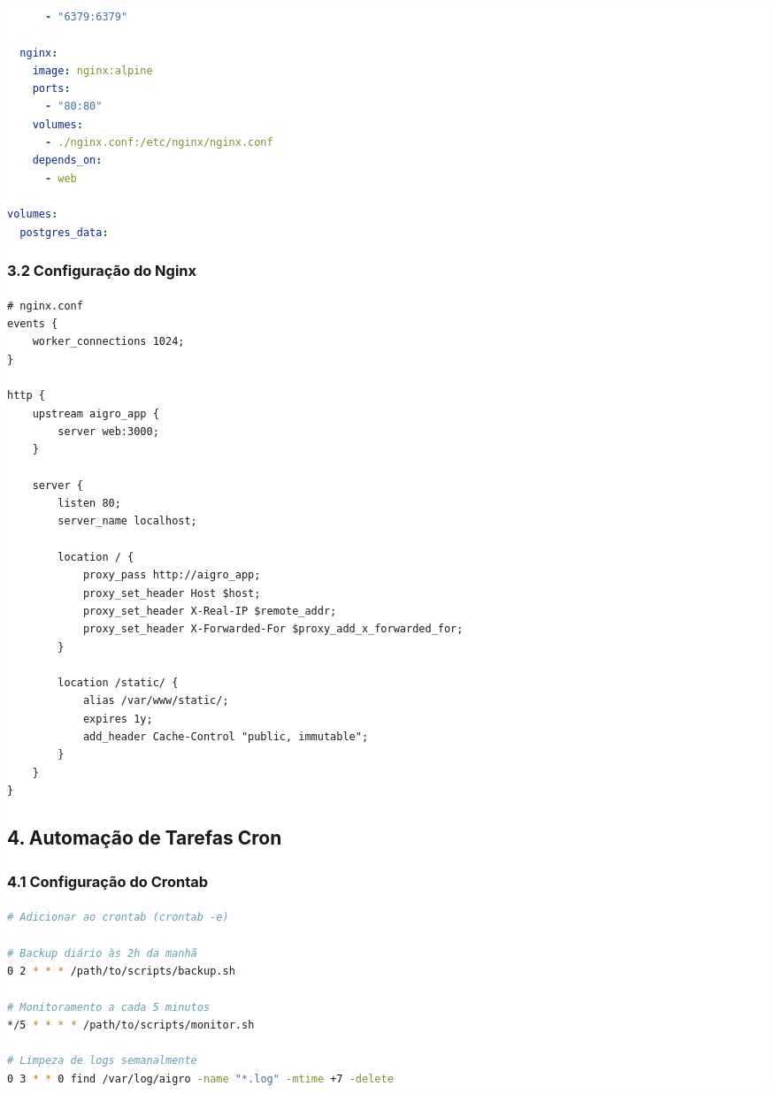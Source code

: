 ```yaml
      - "6379:6379"

  nginx:
    image: nginx:alpine
    ports:
      - "80:80"
    volumes:
      - ./nginx.conf:/etc/nginx/nginx.conf
    depends_on:
      - web

volumes:
  postgres_data:
```

### 3.2 Configuração do Nginx
```nginx
# nginx.conf
events {
    worker_connections 1024;
}

http {
    upstream aigro_app {
        server web:3000;
    }

    server {
        listen 80;
        server_name localhost;

        location / {
            proxy_pass http://aigro_app;
            proxy_set_header Host $host;
            proxy_set_header X-Real-IP $remote_addr;
            proxy_set_header X-Forwarded-For $proxy_add_x_forwarded_for;
        }

        location /static/ {
            alias /var/www/static/;
            expires 1y;
            add_header Cache-Control "public, immutable";
        }
    }
}
```

## 4. Automação de Tarefas Cron

### 4.1 Configuração do Crontab
```bash
# Adicionar ao crontab (crontab -e)

# Backup diário às 2h da manhã
0 2 * * * /path/to/scripts/backup.sh

# Monitoramento a cada 5 minutos
*/5 * * * * /path/to/scripts/monitor.sh

# Limpeza de logs semanalmente
0 3 * * 0 find /var/log/aigro -name "*.log" -mtime +7 -delete

```
